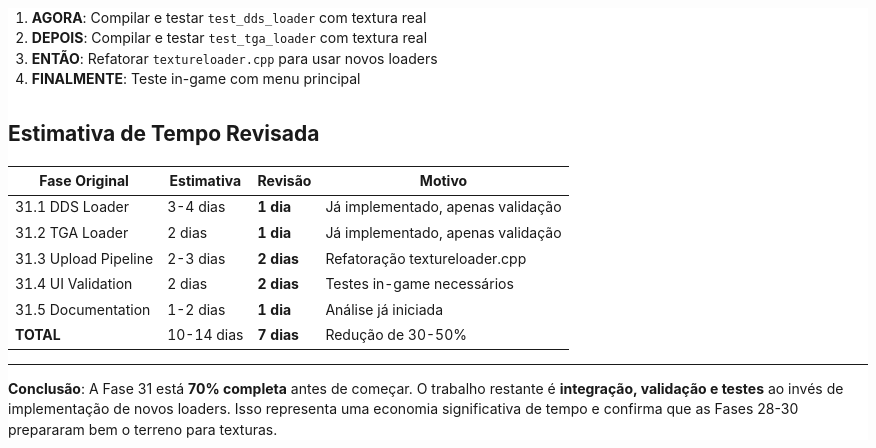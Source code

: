 1. **AGORA**: Compilar e testar `test_dds_loader` com textura real
2. **DEPOIS**: Compilar e testar `test_tga_loader` com textura real
3. **ENTÃO**: Refatorar `textureloader.cpp` para usar novos loaders
4. **FINALMENTE**: Teste in-game com menu principal

## Estimativa de Tempo Revisada

| Fase Original | Estimativa | Revisão | Motivo |
|---------------|-----------|---------|--------|
| 31.1 DDS Loader | 3-4 dias | **1 dia** | Já implementado, apenas validação |
| 31.2 TGA Loader | 2 dias | **1 dia** | Já implementado, apenas validação |
| 31.3 Upload Pipeline | 2-3 dias | **2 dias** | Refatoração textureloader.cpp |
| 31.4 UI Validation | 2 dias | **2 dias** | Testes in-game necessários |
| 31.5 Documentation | 1-2 dias | **1 dia** | Análise já iniciada |
| **TOTAL** | 10-14 dias | **7 dias** | Redução de 30-50% |

---

**Conclusão**: A Fase 31 está **70% completa** antes de começar. O trabalho restante é **integração, validação e testes** ao invés de implementação de novos loaders. Isso representa uma economia significativa de tempo e confirma que as Fases 28-30 prepararam bem o terreno para texturas.

